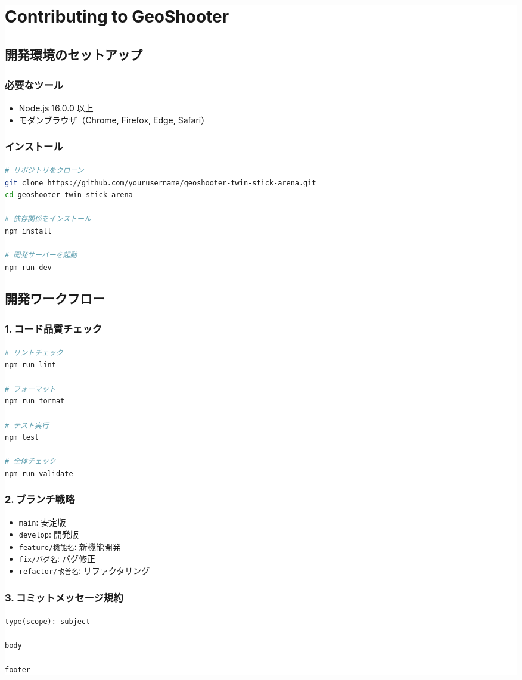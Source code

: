 # Contributing to GeoShooter

## 開発環境のセットアップ

### 必要なツール
- Node.js 16.0.0 以上
- モダンブラウザ（Chrome, Firefox, Edge, Safari）

### インストール
```bash
# リポジトリをクローン
git clone https://github.com/yourusername/geoshooter-twin-stick-arena.git
cd geoshooter-twin-stick-arena

# 依存関係をインストール
npm install

# 開発サーバーを起動
npm run dev
```

## 開発ワークフロー

### 1. コード品質チェック
```bash
# リントチェック
npm run lint

# フォーマット
npm run format

# テスト実行
npm test

# 全体チェック
npm run validate
```

### 2. ブランチ戦略
- `main`: 安定版
- `develop`: 開発版
- `feature/機能名`: 新機能開発
- `fix/バグ名`: バグ修正
- `refactor/改善名`: リファクタリング

### 3. コミットメッセージ規約
```
type(scope): subject

body

footer
```
